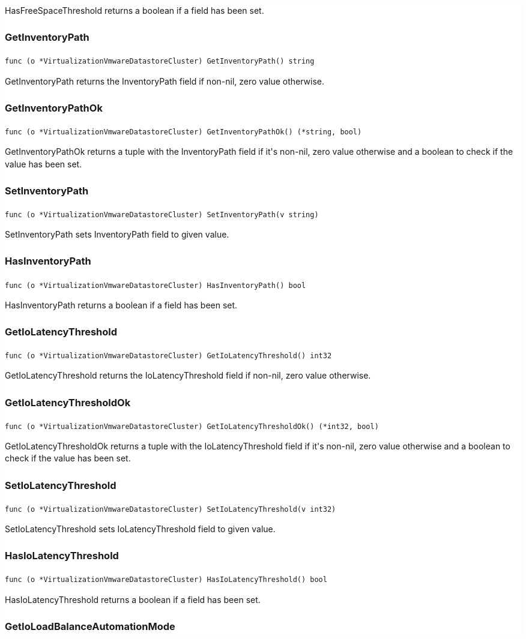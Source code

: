 HasFreeSpaceThreshold returns a boolean if a field has been set.

### GetInventoryPath

`func (o *VirtualizationVmwareDatastoreCluster) GetInventoryPath() string`

GetInventoryPath returns the InventoryPath field if non-nil, zero value otherwise.

### GetInventoryPathOk

`func (o *VirtualizationVmwareDatastoreCluster) GetInventoryPathOk() (*string, bool)`

GetInventoryPathOk returns a tuple with the InventoryPath field if it's non-nil, zero value otherwise
and a boolean to check if the value has been set.

### SetInventoryPath

`func (o *VirtualizationVmwareDatastoreCluster) SetInventoryPath(v string)`

SetInventoryPath sets InventoryPath field to given value.

### HasInventoryPath

`func (o *VirtualizationVmwareDatastoreCluster) HasInventoryPath() bool`

HasInventoryPath returns a boolean if a field has been set.

### GetIoLatencyThreshold

`func (o *VirtualizationVmwareDatastoreCluster) GetIoLatencyThreshold() int32`

GetIoLatencyThreshold returns the IoLatencyThreshold field if non-nil, zero value otherwise.

### GetIoLatencyThresholdOk

`func (o *VirtualizationVmwareDatastoreCluster) GetIoLatencyThresholdOk() (*int32, bool)`

GetIoLatencyThresholdOk returns a tuple with the IoLatencyThreshold field if it's non-nil, zero value otherwise
and a boolean to check if the value has been set.

### SetIoLatencyThreshold

`func (o *VirtualizationVmwareDatastoreCluster) SetIoLatencyThreshold(v int32)`

SetIoLatencyThreshold sets IoLatencyThreshold field to given value.

### HasIoLatencyThreshold

`func (o *VirtualizationVmwareDatastoreCluster) HasIoLatencyThreshold() bool`

HasIoLatencyThreshold returns a boolean if a field has been set.

### GetIoLoadBalanceAutomationMode
